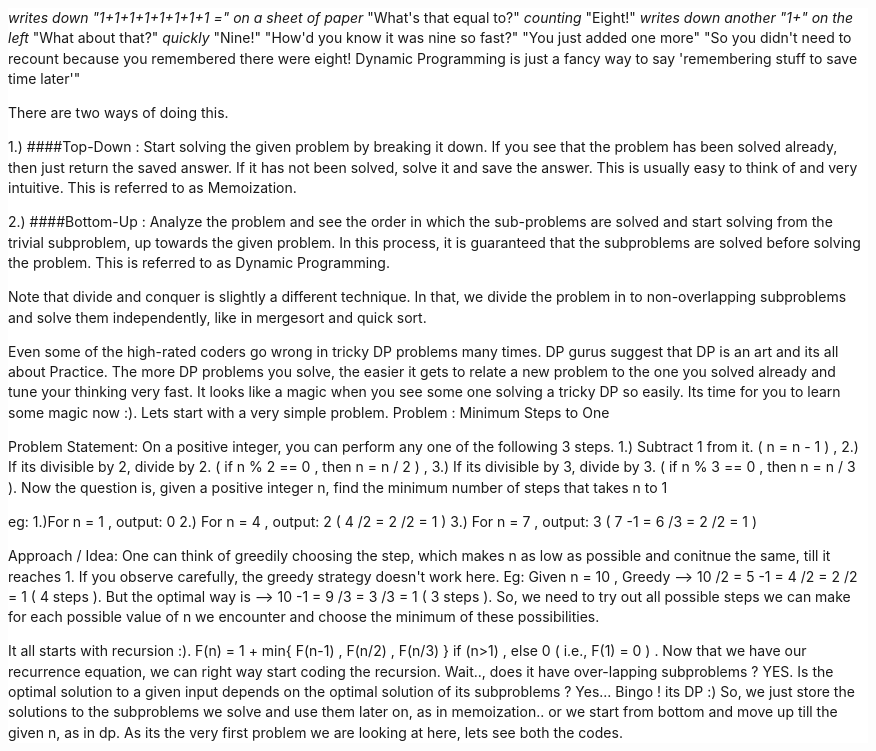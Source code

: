 *writes down "1+1+1+1+1+1+1+1 =" on a sheet of paper*
"What's that equal to?"
*counting* "Eight!"
*writes down another "1+" on the left*
"What about that?"
*quickly* "Nine!"
"How'd you know it was nine so fast?"
"You just added one more"
"So you didn't need to recount because you remembered there were eight! Dynamic Programming is just a fancy way to say 'remembering stuff to save time later'"


There are two ways of doing this.

1.) ####Top-Down : Start solving the given problem by breaking it down. If you see that the problem has been solved already, then just return the saved answer. If it has not been solved, solve it and save the answer. This is usually easy to think of and very intuitive. This is referred to as Memoization.

2.) ####Bottom-Up : Analyze the problem and see the order in which the sub-problems are solved and start solving from the trivial subproblem, up towards the given problem. In this process, it is guaranteed that the subproblems are solved before solving the problem. This is referred to as Dynamic Programming.

Note that divide and conquer is slightly a different technique. In that, we divide the problem in to non-overlapping subproblems and solve them independently, like in mergesort and quick sort.

Even some of the high-rated coders go wrong in tricky DP problems many times. DP gurus suggest that DP is an art and its all about Practice. The more DP problems you solve, the easier it gets to relate a new problem to the one you solved already and tune your thinking very fast. It looks like a magic when you see some one solving a tricky DP so easily. Its time for you to learn some magic now :). Lets start with a very simple problem.
Problem : Minimum Steps to One

Problem Statement: On a positive integer, you can perform any one of the following 3 steps. 1.) Subtract 1 from it. ( n = n - 1 )  , 2.) If its divisible by 2, divide by 2. ( if n % 2 == 0 , then n = n / 2  )  , 3.) If its divisible by 3, divide by 3. ( if n % 3 == 0 , then n = n / 3  ). Now the question is, given a positive integer n, find the minimum number of steps that takes n to 1

eg: 1.)For n = 1 , output: 0       2.) For n = 4 , output: 2  ( 4  /2 = 2  /2 = 1 )    3.)  For n = 7 , output: 3  (  7  -1 = 6   /3 = 2   /2 = 1 )

Approach / Idea: One can think of greedily choosing the step, which makes n as low as possible and conitnue the same, till it reaches  1. If you observe carefully, the greedy strategy doesn't work here. Eg: Given n = 10 , Greedy --> 10 /2 = 5  -1 = 4  /2 = 2  /2 = 1  ( 4 steps ). But the optimal way is --> 10  -1 = 9  /3 = 3  /3 = 1 ( 3 steps ). So, we need to try out all possible steps we can make for each possible value of n we encounter and choose the minimum of these possibilities.

It all starts with recursion :).  F(n) =   1 + min{  F(n-1) ,  F(n/2)  ,  F(n/3)  }  if (n>1) , else 0  ( i.e., F(1) = 0 ) . Now that we have our recurrence equation, we can right way start coding the recursion. Wait.., does it have over-lapping subproblems ?  YES. Is the optimal solution to a given input depends on the optimal solution of its subproblems ? Yes... Bingo ! its DP :) So, we just store the solutions  to the subproblems we solve and use them later on, as in memoization.. or we start from bottom and move up till the given n, as in dp. As its the very first problem we are looking at here, lets see both the codes.
